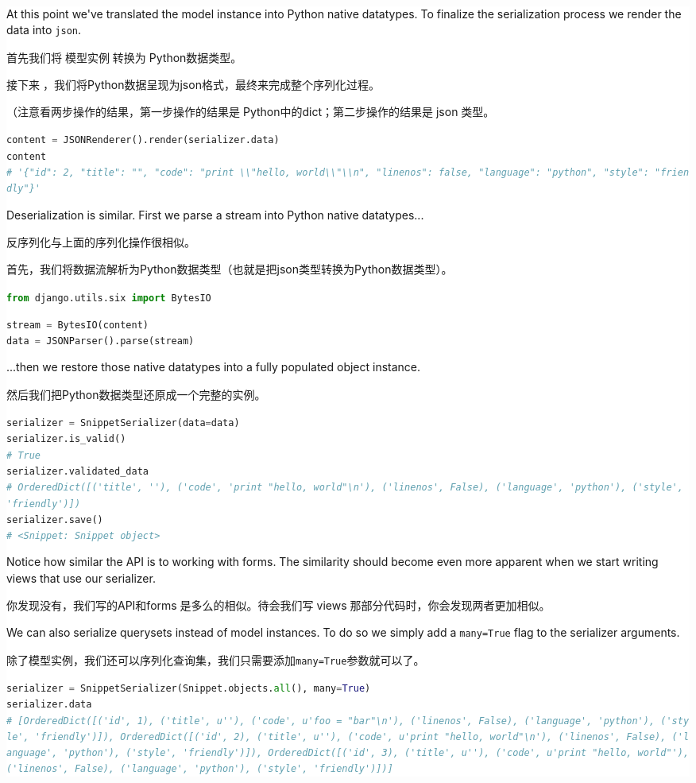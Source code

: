 At this point we've translated the model instance into Python native datatypes.  To finalize the serialization process we render the data into `json`.

首先我们将 模型实例 转换为 Python数据类型。

接下来 ，我们将Python数据呈现为json格式，最终来完成整个序列化过程。

（注意看两步操作的结果，第一步操作的结果是 Python中的dict；第二步操作的结果是 json 类型。

```python
content = JSONRenderer().render(serializer.data)
content
# '{"id": 2, "title": "", "code": "print \\"hello, world\\"\\n", "linenos": false, "language": "python", "style": "friendly"}'
```

Deserialization is similar.  First we parse a stream into Python native datatypes...

反序列化与上面的序列化操作很相似。

首先，我们将数据流解析为Python数据类型（也就是把json类型转换为Python数据类型）。

```python
from django.utils.six import BytesIO
```

```python
stream = BytesIO(content)
data = JSONParser().parse(stream)
```

...then we restore those native datatypes into a fully populated object instance.

然后我们把Python数据类型还原成一个完整的实例。

```python
serializer = SnippetSerializer(data=data)
serializer.is_valid()
# True
serializer.validated_data
# OrderedDict([('title', ''), ('code', 'print "hello, world"\n'), ('linenos', False), ('language', 'python'), ('style', 'friendly')])
serializer.save()
# <Snippet: Snippet object>
```

Notice how similar the API is to working with forms.  The similarity should become even more apparent when we start writing views that use our serializer.

你发现没有，我们写的API和forms 是多么的相似。待会我们写 views 那部分代码时，你会发现两者更加相似。

We can also serialize querysets instead of model instances.  To do so we simply add a `many=True` flag to the serializer arguments.

除了模型实例，我们还可以序列化查询集，我们只需要添加`many=True`参数就可以了。

```python
serializer = SnippetSerializer(Snippet.objects.all(), many=True)
serializer.data
# [OrderedDict([('id', 1), ('title', u''), ('code', u'foo = "bar"\n'), ('linenos', False), ('language', 'python'), ('style', 'friendly')]), OrderedDict([('id', 2), ('title', u''), ('code', u'print "hello, world"\n'), ('linenos', False), ('language', 'python'), ('style', 'friendly')]), OrderedDict([('id', 3), ('title', u''), ('code', u'print "hello, world"'), ('linenos', False), ('language', 'python'), ('style', 'friendly')])]
```


[quickstart]: quickstart.md
[repo]: https://github.com/encode/rest-framework-tutorial
[sandbox]: http://restframework.herokuapp.com/
[virtualenv]: http://www.virtualenv.org/en/latest/index.html
[tut-2]: 2-requests-and-responses.md
[httpie]: https://github.com/jakubroztocil/httpie#installation
[curl]: http://curl.haxx.se